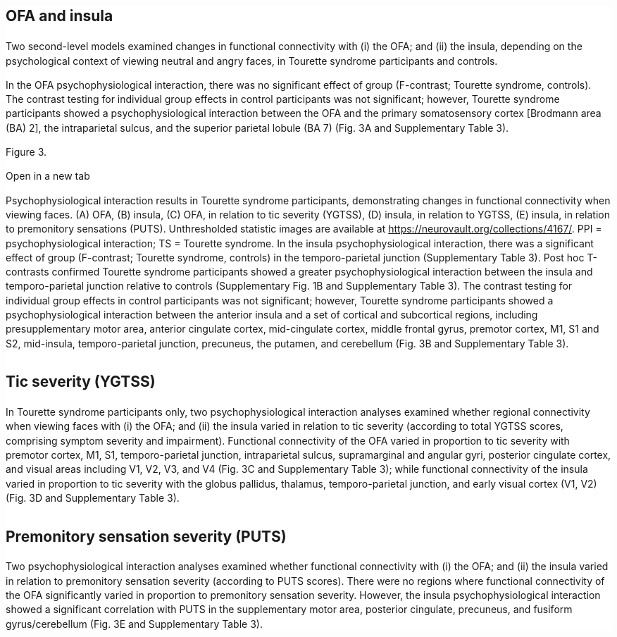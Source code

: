 ## OFA and insula

Two second-level models examined changes in functional connectivity with (i) the OFA; and (ii) the insula, depending on the psychological context of viewing neutral and angry faces, in Tourette syndrome participants and controls.


In the OFA psychophysiological interaction, there was no significant effect of group (F-contrast; Tourette syndrome, controls). The contrast testing for individual group effects in control participants was not significant; however, Tourette syndrome participants showed a psychophysiological interaction between the OFA and the primary somatosensory cortex [Brodmann area (BA) 2], the intraparietal sulcus, and the superior parietal lobule (BA 7) (Fig. 3A and Supplementary Table 3).



Figure 3.

Open in a new tab

Psychophysiological interaction results in Tourette syndrome participants, demonstrating changes in functional connectivity when viewing faces. (A) OFA, (B) insula, (C) OFA, in relation to tic severity (YGTSS), (D) insula, in relation to YGTSS, (E) insula, in relation to premonitory sensations (PUTS). Unthresholded statistic images are available at https://neurovault.org/collections/4167/. PPI = psychophysiological interaction; TS = Tourette syndrome.
In the insula psychophysiological interaction, there was a significant effect of group (F-contrast; Tourette syndrome, controls) in the temporo-parietal junction (Supplementary Table 3). Post hoc T-contrasts confirmed Tourette syndrome participants showed a greater psychophysiological interaction between the insula and temporo-parietal junction relative to controls (Supplementary Fig. 1B and Supplementary Table 3). The contrast testing for individual group effects in control participants was not significant; however, Tourette syndrome participants showed a psychophysiological interaction between the anterior insula and a set of cortical and subcortical regions, including presupplementary motor area, anterior cingulate cortex, mid-cingulate cortex, middle frontal gyrus, premotor cortex, M1, S1 and S2, mid-insula, temporo-parietal junction, precuneus, the putamen, and cerebellum (Fig. 3B and Supplementary Table 3).

## Tic severity (YGTSS)

In Tourette syndrome participants only, two psychophysiological interaction analyses examined whether regional connectivity when viewing faces with (i) the OFA; and (ii) the insula varied in relation to tic severity (according to total YGTSS scores, comprising symptom severity and impairment). Functional connectivity of the OFA varied in proportion to tic severity with premotor cortex, M1, S1, temporo-parietal junction, intraparietal sulcus, supramarginal and angular gyri, posterior cingulate cortex, and visual areas including V1, V2, V3, and V4 (Fig. 3C and Supplementary Table 3); while functional connectivity of the insula varied in proportion to tic severity with the globus pallidus, thalamus, temporo-parietal junction, and early visual cortex (V1, V2) (Fig. 3D and Supplementary Table 3).

## Premonitory sensation severity (PUTS)

Two psychophysiological interaction analyses examined whether functional connectivity with (i) the OFA; and (ii) the insula varied in relation to premonitory sensation severity (according to PUTS scores). There were no regions where functional connectivity of the OFA significantly varied in proportion to premonitory sensation severity. However, the insula psychophysiological interaction showed a significant correlation with PUTS in the supplementary motor area, posterior cingulate, precuneus, and fusiform gyrus/cerebellum (Fig. 3E and Supplementary Table 3).
